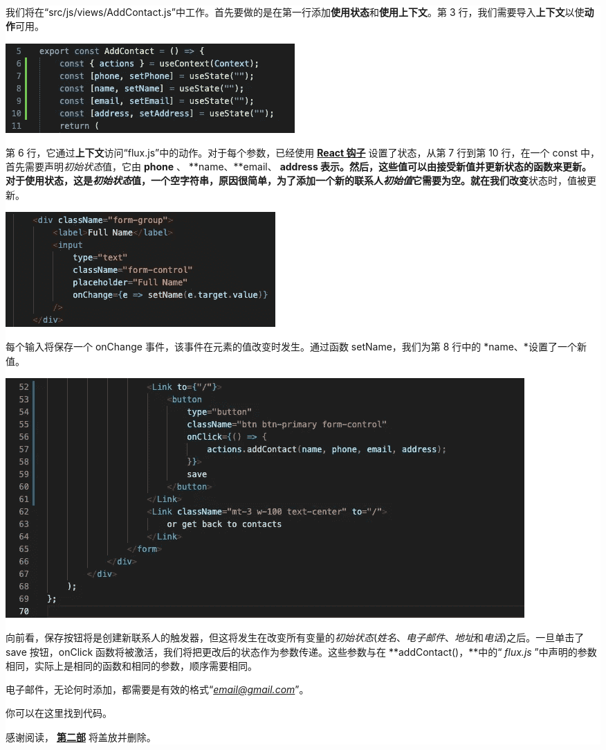 我们将在“src/js/views/AddContact.js”中工作。首先要做的是在第一行添加**使用状态**和**使用上下文**。第 3 行，我们需要导入**上下文**以使**动作**可用。

![](img/79f18dcb42629fb8634ecd96e7dc04ed.png)

第 6 行，它通过**上下文**访问“flux.js”中的动作。对于每个参数，已经使用 [**React 钩子**](https://reactjs.org/docs/hooks-reference.html) 设置了状态，从第 7 行到第 10 行，在一个 const 中，首先需要声明*初始状态*值，它由 **phone** 、 **name、**email、 **address 表示。**然后，这些值可以由接受新值并更新状态的函数来更新。对于**使用状态，**这是*初始状态*值，一个空字符串，原因很简单，为了添加一个新的联系人*初始值*它需要为空。就在我们**改变**状态时，值被更新。

![](img/3ea4d02b212963973ca9006beb55ad14.png)

每个输入将保存一个 onChange 事件，该事件在元素的值改变时发生。通过函数 setName，我们为第 8 行中的 *name、*设置了一个新值。

![](img/ab7bb42c0a2b7e5623451343912931b1.png)

向前看，保存按钮将是创建新联系人的触发器，但这将发生在改变所有变量的*初始状态*(*姓名*、*电子邮件*、*地址*和*电话*)之后。一旦单击了 save 按钮，onClick 函数将被激活，我们将把更改后的状态作为参数传递。这些参数与在 **addContact()，**中的“ *flux.js* ”中声明的参数相同，实际上是相同的函数和相同的参数，顺序需要相同。

电子邮件，无论何时添加，都需要是有效的格式“*email@gmail.com*”。

你可以在这里找到代码。

感谢阅读， [**第二部**](https://medium.com/@jhcxavier/fetch-using-get-post-put-delete-in-react-app-part-ii-e116f8bc69da) 将盖放并删除。